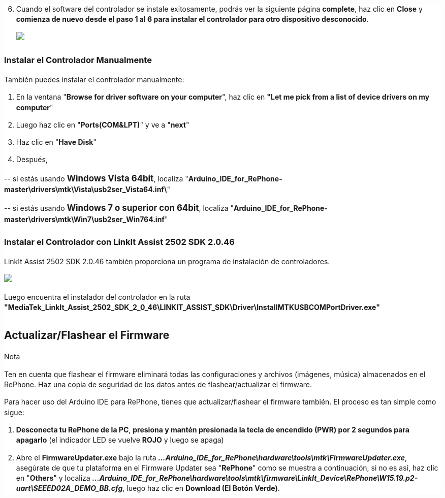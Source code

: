 6. Cuando el software del controlador se instale exitosamente, podrás ver la siguiente página **complete**, haz clic en **Close** y **comienza de nuevo desde el paso 1 al 6 para instalar el controlador para otro dispositivo desconocido**.

    ![](https://files.seeedstudio.com/wiki/Arduino_IDE_for_RePhone_Kit/img/Driver_Installation_complete_page.png)

### Instalar el Controlador Manualmente

También puedes instalar el controlador manualmente:

1. En la ventana "**Browse for driver software on your computer**", haz clic en **"Let me pick from a list of device drivers on my computer**"

2. Luego haz clic en "**Ports(COM&LPT)**" y ve a "**next**"

3. Haz clic en "**Have Disk**"

4. Después,

-- si estás usando **<big>Windows Vista 64bit</big>**, localiza "**Arduino_IDE_for_RePhone-master\\drivers\\mtk\\Vista\\usb2ser_Vista64.inf\\**"

-- si estás usando **<big>Windows 7 o superior con 64bit</big>**, localiza "**Arduino_IDE_for_RePhone-master\\drivers\\mtk\\Win7\\usb2ser_Win764.inf**"

### Instalar el Controlador con LinkIt Assist 2502 SDK 2.0.46

LinkIt Assist 2502 SDK 2.0.46 también proporciona un programa de instalación de controladores.

[![](https://files.seeedstudio.com/wiki/Arduino_IDE_for_RePhone_Kit/img/Linkit_assist_sdk_2.0.46-04.png)](http://download.labs.mediatek.com/MediaTek_LinkIt_Assist_2502_SDK_2_0_46.zip)

Luego encuentra el instalador del controlador en la ruta **"MediaTek_LinkIt_Assist_2502_SDK_2_0_46\\LINKIT_ASSIST_SDK\\Driver\\InstallMTKUSBCOMPortDriver.exe"**

Actualizar/Flashear el Firmware
-------------------------

<div class="admonition note">
<p class="admonition-title">Nota</p>
<p>Ten en cuenta que flashear el firmware eliminará todas las configuraciones y archivos (imágenes, música) almacenados en el RePhone. Haz una copia de seguridad de los datos antes de flashear/actualizar el firmware.</p>
</div>

Para hacer uso del Arduino IDE para RePhone, tienes que actualizar/flashear el firmware también. El proceso es tan simple como sigue:

1. **Desconecta tu RePhone de la PC**, **presiona y mantén presionada la tecla de encendido (PWR) por 2 segundos para apagarlo** (el indicador LED se vuelve **ROJO** y luego se apaga)

2. Abre el **FirmwareUpdater.exe** bajo la ruta ***...Arduino_IDE_for_RePhone\\hardware\\tools\\mtk\\FirmwareUpdater.exe***, asegúrate de que tu plataforma en el Firmware Updater sea "**RePhone**" como se muestra a continuación, si no es así, haz clic en "**Others**" y localiza ***...Arduino_IDE_for_RePhone\\hardware\\tools\\mtk\\firmware\\LinkIt_Device\\RePhone\\W15.19.p2-uart\\SEEED02A_DEMO_BB.cfg***, luego haz clic en **Download (El Botón Verde)**.
